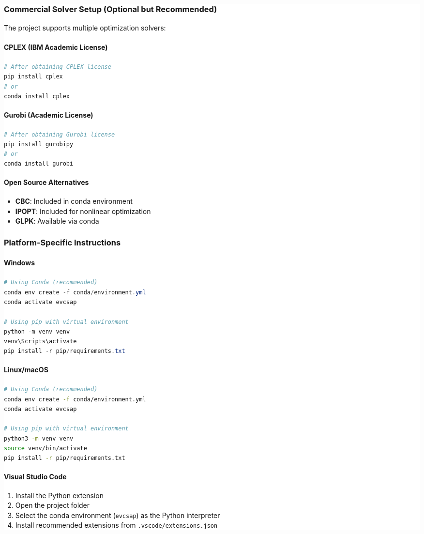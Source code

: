 ### Commercial Solver Setup (Optional but Recommended)

The project supports multiple optimization solvers:

#### CPLEX (IBM Academic License)
```bash
# After obtaining CPLEX license
pip install cplex
# or
conda install cplex
```

#### Gurobi (Academic License)
```bash
# After obtaining Gurobi license
pip install gurobipy
# or
conda install gurobi
```

#### Open Source Alternatives
- **CBC**: Included in conda environment
- **IPOPT**: Included for nonlinear optimization
- **GLPK**: Available via conda

### Platform-Specific Instructions

#### Windows
```powershell
# Using Conda (recommended)
conda env create -f conda/environment.yml
conda activate evcsap

# Using pip with virtual environment
python -m venv venv
venv\Scripts\activate
pip install -r pip/requirements.txt
```

#### Linux/macOS
```bash
# Using Conda (recommended)
conda env create -f conda/environment.yml
conda activate evcsap

# Using pip with virtual environment
python3 -m venv venv
source venv/bin/activate
pip install -r pip/requirements.txt
```

#### Visual Studio Code
1. Install the Python extension
2. Open the project folder
3. Select the conda environment (`evcsap`) as the Python interpreter
4. Install recommended extensions from `.vscode/extensions.json`
